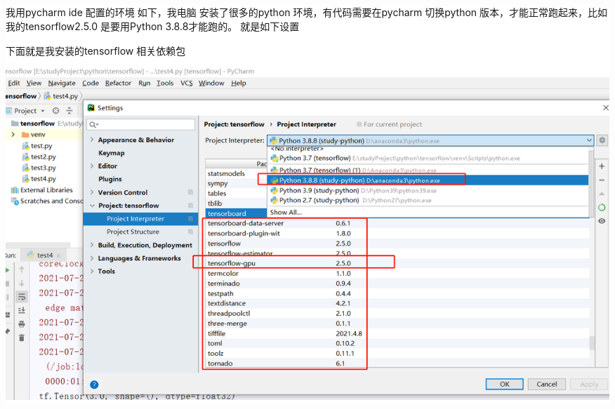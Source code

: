 我用pycharm ide 配置的环境 如下，我电脑 安装了很多的python 环境，有代码需要在pycharm 切换python 版本，才能正常跑起来，比如我的tensorflow2.5.0 是要用Python 3.8.8才能跑的。 就是如下设置

下面就是我安装的tensorflow 相关依赖包

![image-20210726110516851](image-20210726110516851.png)